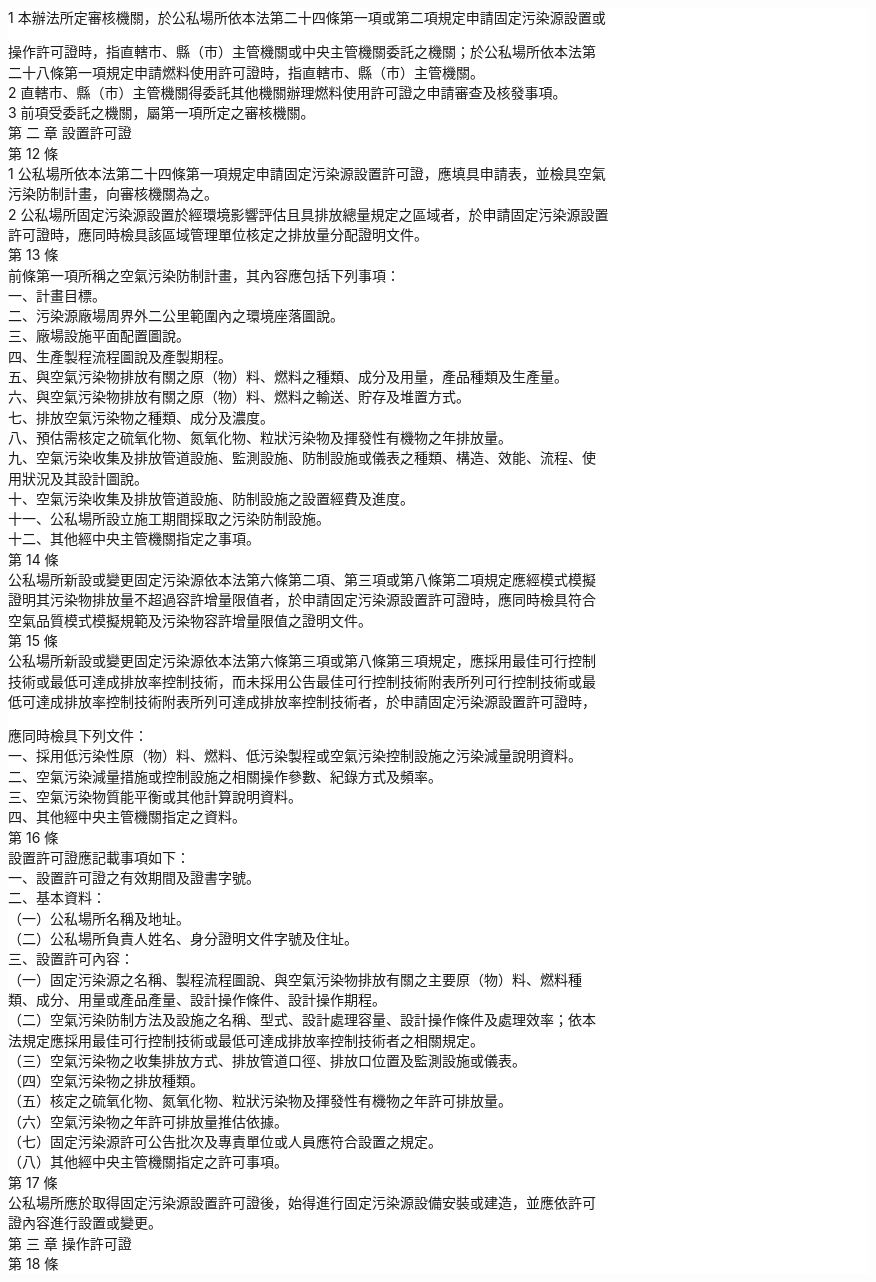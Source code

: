 1 本辦法所定審核機關，於公私場所依本法第二十四條第一項或第二項規定申請固定污染源設置或  


操作許可證時，指直轄市、縣（市）主管機關或中央主管機關委託之機關；於公私場所依本法第  
二十八條第一項規定申請燃料使用許可證時，指直轄市、縣（市）主管機關。  
2 直轄市、縣（市）主管機關得委託其他機關辦理燃料使用許可證之申請審查及核發事項。  
3 前項受委託之機關，屬第一項所定之審核機關。  
第 二 章 設置許可證  
第 12 條  
1 公私場所依本法第二十四條第一項規定申請固定污染源設置許可證，應填具申請表，並檢具空氣  
污染防制計畫，向審核機關為之。  
2 公私場所固定污染源設置於經環境影響評估且具排放總量規定之區域者，於申請固定污染源設置  
許可證時，應同時檢具該區域管理單位核定之排放量分配證明文件。  
第 13 條  
前條第一項所稱之空氣污染防制計畫，其內容應包括下列事項：  
一、計畫目標。  
二、污染源廠場周界外二公里範圍內之環境座落圖說。  
三、廠場設施平面配置圖說。  
四、生產製程流程圖說及產製期程。  
五、與空氣污染物排放有關之原（物）料、燃料之種類、成分及用量，產品種類及生產量。  
六、與空氣污染物排放有關之原（物）料、燃料之輸送、貯存及堆置方式。  
七、排放空氣污染物之種類、成分及濃度。  
八、預估需核定之硫氧化物、氮氧化物、粒狀污染物及揮發性有機物之年排放量。  
九、空氣污染收集及排放管道設施、監測設施、防制設施或儀表之種類、構造、效能、流程、使  
用狀況及其設計圖說。  
十、空氣污染收集及排放管道設施、防制設施之設置經費及進度。  
十一、公私場所設立施工期間採取之污染防制設施。  
十二、其他經中央主管機關指定之事項。  
第 14 條  
公私場所新設或變更固定污染源依本法第六條第二項、第三項或第八條第二項規定應經模式模擬  
證明其污染物排放量不超過容許增量限值者，於申請固定污染源設置許可證時，應同時檢具符合  
空氣品質模式模擬規範及污染物容許增量限值之證明文件。  
第 15 條  
公私場所新設或變更固定污染源依本法第六條第三項或第八條第三項規定，應採用最佳可行控制  
技術或最低可達成排放率控制技術，而未採用公告最佳可行控制技術附表所列可行控制技術或最  
低可達成排放率控制技術附表所列可達成排放率控制技術者，於申請固定污染源設置許可證時，  


應同時檢具下列文件：  
一、採用低污染性原（物）料、燃料、低污染製程或空氣污染控制設施之污染減量說明資料。  
二、空氣污染減量措施或控制設施之相關操作參數、紀錄方式及頻率。  
三、空氣污染物質能平衡或其他計算說明資料。  
四、其他經中央主管機關指定之資料。  
第 16 條  
設置許可證應記載事項如下：  
一、設置許可證之有效期間及證書字號。  
二、基本資料：  
（一）公私場所名稱及地址。  
（二）公私場所負責人姓名、身分證明文件字號及住址。  
三、設置許可內容：  
（一）固定污染源之名稱、製程流程圖說、與空氣污染物排放有關之主要原（物）料、燃料種  
類、成分、用量或產品產量、設計操作條件、設計操作期程。  
（二）空氣污染防制方法及設施之名稱、型式、設計處理容量、設計操作條件及處理效率；依本  
法規定應採用最佳可行控制技術或最低可達成排放率控制技術者之相關規定。  
（三）空氣污染物之收集排放方式、排放管道口徑、排放口位置及監測設施或儀表。  
（四）空氣污染物之排放種類。  
（五）核定之硫氧化物、氮氧化物、粒狀污染物及揮發性有機物之年許可排放量。  
（六）空氣污染物之年許可排放量推估依據。  
（七）固定污染源許可公告批次及專責單位或人員應符合設置之規定。  
（八）其他經中央主管機關指定之許可事項。  
第 17 條  
公私場所應於取得固定污染源設置許可證後，始得進行固定污染源設備安裝或建造，並應依許可  
證內容進行設置或變更。  
第 三 章 操作許可證  
第 18 條  